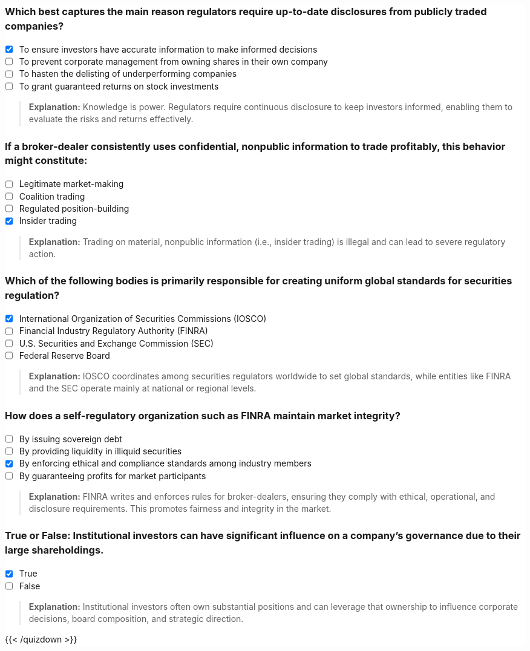 ### Which best captures the main reason regulators require up-to-date disclosures from publicly traded companies?

- [x] To ensure investors have accurate information to make informed decisions  
- [ ] To prevent corporate management from owning shares in their own company  
- [ ] To hasten the delisting of underperforming companies  
- [ ] To grant guaranteed returns on stock investments  

> **Explanation:** Knowledge is power. Regulators require continuous disclosure to keep investors informed, enabling them to evaluate the risks and returns effectively.

### If a broker-dealer consistently uses confidential, nonpublic information to trade profitably, this behavior might constitute:

- [ ] Legitimate market-making  
- [ ] Coalition trading  
- [ ] Regulated position-building  
- [x] Insider trading  

> **Explanation:** Trading on material, nonpublic information (i.e., insider trading) is illegal and can lead to severe regulatory action.

### Which of the following bodies is primarily responsible for creating uniform global standards for securities regulation?

- [x] International Organization of Securities Commissions (IOSCO)  
- [ ] Financial Industry Regulatory Authority (FINRA)  
- [ ] U.S. Securities and Exchange Commission (SEC)  
- [ ] Federal Reserve Board  

> **Explanation:** IOSCO coordinates among securities regulators worldwide to set global standards, while entities like FINRA and the SEC operate mainly at national or regional levels.

### How does a self-regulatory organization such as FINRA maintain market integrity?

- [ ] By issuing sovereign debt  
- [ ] By providing liquidity in illiquid securities  
- [x] By enforcing ethical and compliance standards among industry members  
- [ ] By guaranteeing profits for market participants  

> **Explanation:** FINRA writes and enforces rules for broker-dealers, ensuring they comply with ethical, operational, and disclosure requirements. This promotes fairness and integrity in the market.

### True or False: Institutional investors can have significant influence on a company’s governance due to their large shareholdings.

- [x] True  
- [ ] False  

> **Explanation:** Institutional investors often own substantial positions and can leverage that ownership to influence corporate decisions, board composition, and strategic direction.

{{< /quizdown >}}
